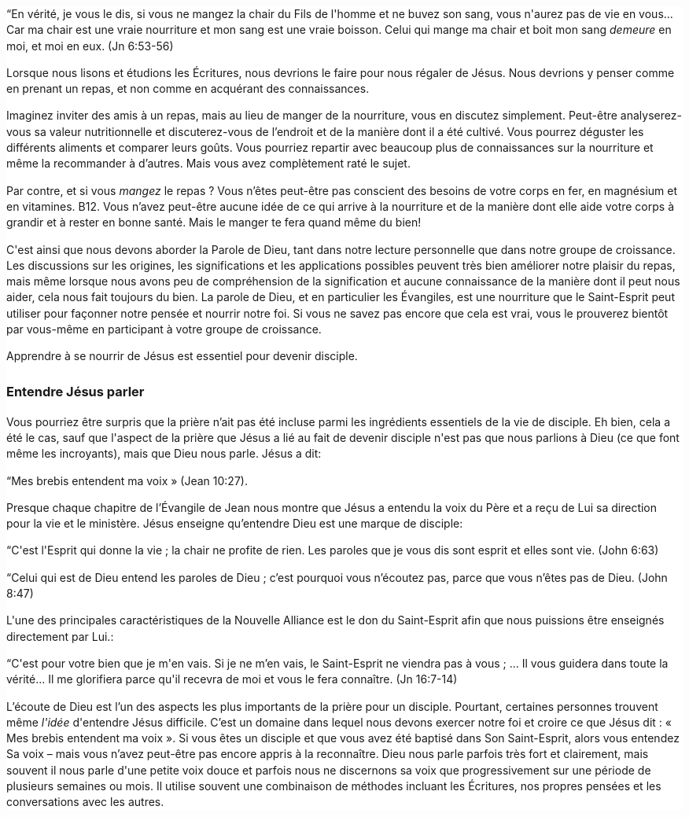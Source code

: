 “En vérité, je vous le dis, si vous ne mangez la chair du Fils de l'homme et ne buvez son sang, vous n'aurez pas de vie en vous... Car ma chair est une vraie nourriture et mon sang est une vraie boisson. Celui qui mange ma chair et boit mon sang *demeure* en moi, et moi en eux. (Jn 6:53-56)

Lorsque nous lisons et étudions les Écritures, nous devrions le faire pour nous régaler de Jésus. Nous devrions y penser comme en prenant un repas, et non comme en acquérant des connaissances.

Imaginez inviter des amis à un repas, mais au lieu de manger de la nourriture, vous en discutez simplement. Peut-être analyserez-vous sa valeur nutritionnelle et discuterez-vous de l’endroit et de la manière dont il a été cultivé. Vous pourrez déguster les différents aliments et comparer leurs goûts. Vous pourriez repartir avec beaucoup plus de connaissances sur la nourriture et même la recommander à d’autres. Mais vous avez complètement raté le sujet.

Par contre, et si vous *mangez* le repas ? Vous n’êtes peut-être pas conscient des besoins de votre corps en fer, en magnésium et en vitamines. B12. Vous n’avez peut-être aucune idée de ce qui arrive à la nourriture et de la manière dont elle aide votre corps à grandir et à rester en bonne santé. Mais le manger te fera quand même du bien!

C'est ainsi que nous devons aborder la Parole de Dieu, tant dans notre lecture personnelle que dans notre groupe de croissance. Les discussions sur les origines, les significations et les applications possibles peuvent très bien améliorer notre plaisir du repas, mais même lorsque nous avons peu de compréhension de la signification et aucune connaissance de la manière dont il peut nous aider, cela nous fait toujours du bien. La parole de Dieu, et en particulier les Évangiles, est une nourriture que le Saint-Esprit peut utiliser pour façonner notre pensée et nourrir notre foi. Si vous ne savez pas encore que cela est vrai, vous le prouverez bientôt par vous-même en participant à votre groupe de croissance.

Apprendre à se nourrir de Jésus est essentiel pour devenir disciple.

### Entendre Jésus parler

Vous pourriez être surpris que la prière n’ait pas été incluse parmi les ingrédients essentiels de la vie de disciple. Eh bien, cela a été le cas, sauf que l'aspect de la prière que Jésus a lié au fait de devenir disciple n'est pas que nous parlions à Dieu (ce que font même les incroyants), mais que Dieu nous parle. Jésus a dit:

“Mes brebis entendent ma voix » (Jean 10:27).

Presque chaque chapitre de l’Évangile de Jean nous montre que Jésus a entendu la voix du Père et a reçu de Lui sa direction pour la vie et le ministère. Jésus enseigne qu’entendre Dieu est une marque de disciple:

“C'est l'Esprit qui donne la vie ; la chair ne profite de rien. Les paroles que je vous dis sont esprit et elles sont vie. (John 6:63)

“Celui qui est de Dieu entend les paroles de Dieu ; c’est pourquoi vous n’écoutez pas, parce que vous n’êtes pas de Dieu. (John 8:47)

L'une des principales caractéristiques de la Nouvelle Alliance est le don du Saint-Esprit afin que nous puissions être enseignés directement par Lui.:

“C'est pour votre bien que je m'en vais. Si je ne m’en vais, le Saint-Esprit ne viendra pas à vous ; ... Il vous guidera dans toute la vérité... Il me glorifiera parce qu'il recevra de moi et vous le fera connaître. (Jn 16:7-14)

L’écoute de Dieu est l’un des aspects les plus importants de la prière pour un disciple. Pourtant, certaines personnes trouvent même *l'idée* d'entendre Jésus difficile. C’est un domaine dans lequel nous devons exercer notre foi et croire ce que Jésus dit : « Mes brebis entendent ma voix ». Si vous êtes un disciple et que vous avez été baptisé dans Son Saint-Esprit, alors vous entendez Sa voix – mais vous n’avez peut-être pas encore appris à la reconnaître. Dieu nous parle parfois très fort et clairement, mais souvent il nous parle d'une petite voix douce et parfois nous ne discernons sa voix que progressivement sur une période de plusieurs semaines ou mois. Il utilise souvent une combinaison de méthodes incluant les Écritures, nos propres pensées et les conversations avec les autres.
